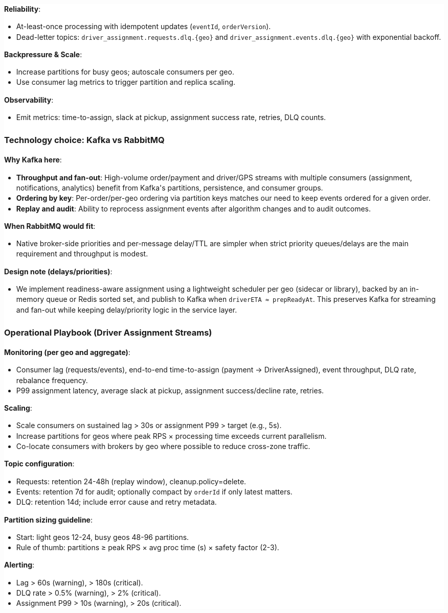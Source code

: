 **Reliability**:
- At-least-once processing with idempotent updates (`eventId`, `orderVersion`).
- Dead-letter topics: `driver_assignment.requests.dlq.{geo}` and `driver_assignment.events.dlq.{geo}` with exponential backoff.

**Backpressure & Scale**:
- Increase partitions for busy geos; autoscale consumers per geo.
- Use consumer lag metrics to trigger partition and replica scaling.

**Observability**:
- Emit metrics: time-to-assign, slack at pickup, assignment success rate, retries, DLQ counts.

### Technology choice: Kafka vs RabbitMQ

**Why Kafka here**:
- **Throughput and fan-out**: High-volume order/payment and driver/GPS streams with multiple consumers (assignment, notifications, analytics) benefit from Kafka's partitions, persistence, and consumer groups.
- **Ordering by key**: Per-order/per-geo ordering via partition keys matches our need to keep events ordered for a given order.
- **Replay and audit**: Ability to reprocess assignment events after algorithm changes and to audit outcomes.

**When RabbitMQ would fit**:
- Native broker-side priorities and per-message delay/TTL are simpler when strict priority queues/delays are the main requirement and throughput is modest.

**Design note (delays/priorities)**:
- We implement readiness-aware assignment using a lightweight scheduler per geo (sidecar or library), backed by an in-memory queue or Redis sorted set, and publish to Kafka when `driverETA ≈ prepReadyAt`. This preserves Kafka for streaming and fan-out while keeping delay/priority logic in the service layer.

### Operational Playbook (Driver Assignment Streams)

**Monitoring (per geo and aggregate)**:
- Consumer lag (requests/events), end-to-end time-to-assign (payment → DriverAssigned), event throughput, DLQ rate, rebalance frequency.
- P99 assignment latency, average slack at pickup, assignment success/decline rate, retries.

**Scaling**:
- Scale consumers on sustained lag > 30s or assignment P99 > target (e.g., 5s).
- Increase partitions for geos where peak RPS × processing time exceeds current parallelism.
- Co-locate consumers with brokers by geo where possible to reduce cross-zone traffic.

**Topic configuration**:
- Requests: retention 24-48h (replay window), cleanup.policy=delete.
- Events: retention 7d for audit; optionally compact by `orderId` if only latest matters.
- DLQ: retention 14d; include error cause and retry metadata.

**Partition sizing guideline**:
- Start: light geos 12-24, busy geos 48-96 partitions.
- Rule of thumb: partitions ≥ peak RPS × avg proc time (s) × safety factor (2-3).

**Alerting**:
- Lag > 60s (warning), > 180s (critical).
- DLQ rate > 0.5% (warning), > 2% (critical).
- Assignment P99 > 10s (warning), > 20s (critical).
